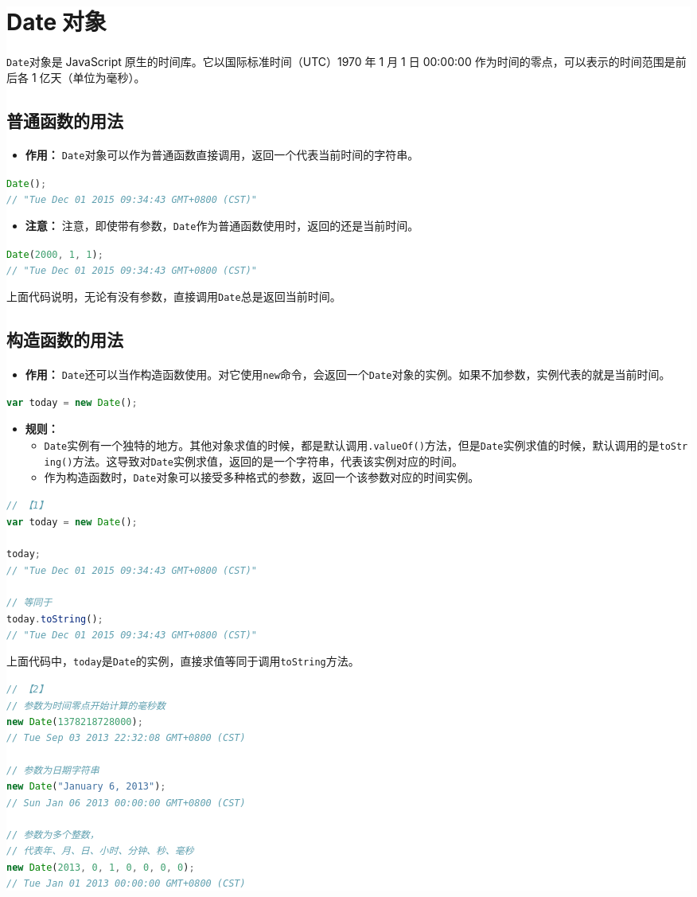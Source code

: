 # Date 对象

`Date`对象是 JavaScript 原生的时间库。它以国际标准时间（UTC）1970 年 1 月 1 日 00:00:00 作为时间的零点，可以表示的时间范围是前后各 1 亿天（单位为毫秒）。

## 普通函数的用法

- **作用：** `Date`对象可以作为普通函数直接调用，返回一个代表当前时间的字符串。

```javascript
Date();
// "Tue Dec 01 2015 09:34:43 GMT+0800 (CST)"
```

- **注意：**
  注意，即使带有参数，`Date`作为普通函数使用时，返回的还是当前时间。

```javascript
Date(2000, 1, 1);
// "Tue Dec 01 2015 09:34:43 GMT+0800 (CST)"
```

上面代码说明，无论有没有参数，直接调用`Date`总是返回当前时间。

## 构造函数的用法

- **作用：** `Date`还可以当作构造函数使用。对它使用`new`命令，会返回一个`Date`对象的实例。如果不加参数，实例代表的就是当前时间。

```javascript
var today = new Date();
```

- **规则：**
  - `Date`实例有一个独特的地方。其他对象求值的时候，都是默认调用`.valueOf()`方法，但是`Date`实例求值的时候，默认调用的是`toString()`方法。这导致对`Date`实例求值，返回的是一个字符串，代表该实例对应的时间。
  - 作为构造函数时，`Date`对象可以接受多种格式的参数，返回一个该参数对应的时间实例。

```javascript
// 【1】
var today = new Date();

today;
// "Tue Dec 01 2015 09:34:43 GMT+0800 (CST)"

// 等同于
today.toString();
// "Tue Dec 01 2015 09:34:43 GMT+0800 (CST)"
```

上面代码中，`today`是`Date`的实例，直接求值等同于调用`toString`方法。

```javascript
// 【2】
// 参数为时间零点开始计算的毫秒数
new Date(1378218728000);
// Tue Sep 03 2013 22:32:08 GMT+0800 (CST)

// 参数为日期字符串
new Date("January 6, 2013");
// Sun Jan 06 2013 00:00:00 GMT+0800 (CST)

// 参数为多个整数，
// 代表年、月、日、小时、分钟、秒、毫秒
new Date(2013, 0, 1, 0, 0, 0, 0);
// Tue Jan 01 2013 00:00:00 GMT+0800 (CST)
```
